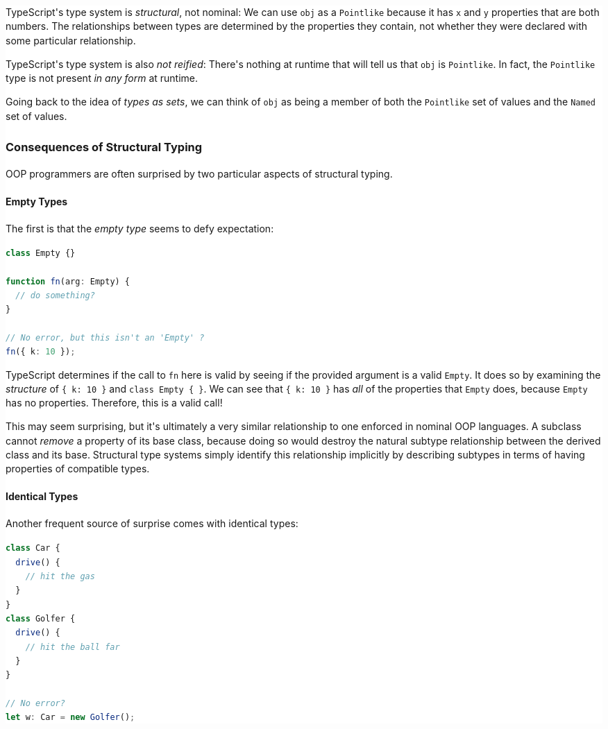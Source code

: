 TypeScript's type system is _structural_, not nominal: We can use `obj` as a `Pointlike` because it has `x` and `y` properties that are both numbers.
The relationships between types are determined by the properties they contain, not whether they were declared with some particular relationship.

TypeScript's type system is also _not reified_: There's nothing at runtime that will tell us that `obj` is `Pointlike`.
In fact, the `Pointlike` type is not present _in any form_ at runtime.

Going back to the idea of _types as sets_, we can think of `obj` as being a member of both the `Pointlike` set of values and the `Named` set of values.

### Consequences of Structural Typing

OOP programmers are often surprised by two particular aspects of structural typing.

#### Empty Types

The first is that the _empty type_ seems to defy expectation:

```ts twoslash
class Empty {}

function fn(arg: Empty) {
  // do something?
}

// No error, but this isn't an 'Empty' ?
fn({ k: 10 });
```

TypeScript determines if the call to `fn` here is valid by seeing if the provided argument is a valid `Empty`.
It does so by examining the _structure_ of `{ k: 10 }` and `class Empty { }`.
We can see that `{ k: 10 }` has _all_ of the properties that `Empty` does, because `Empty` has no properties.
Therefore, this is a valid call!

This may seem surprising, but it's ultimately a very similar relationship to one enforced in nominal OOP languages.
A subclass cannot _remove_ a property of its base class, because doing so would destroy the natural subtype relationship between the derived class and its base.
Structural type systems simply identify this relationship implicitly by describing subtypes in terms of having properties of compatible types.

#### Identical Types

Another frequent source of surprise comes with identical types:

```ts
class Car {
  drive() {
    // hit the gas
  }
}
class Golfer {
  drive() {
    // hit the ball far
  }
}

// No error?
let w: Car = new Golfer();
```

